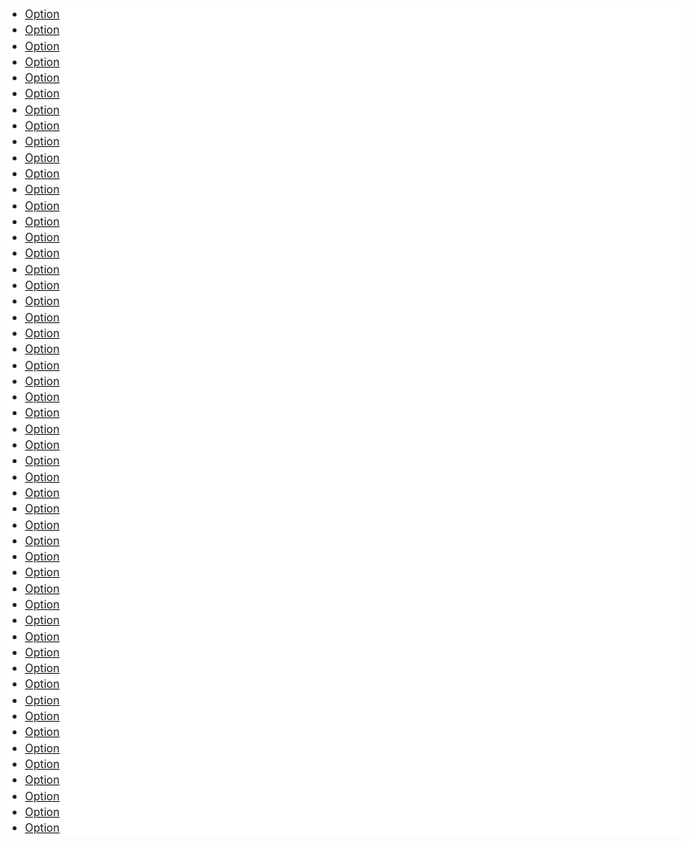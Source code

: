 * [Option<OpaquePeerId>](_interfaceregistry_.interfaceregistry.md#option&lt;opaquepeerid&gt;)
* [Option<OpaqueTimeSlot>](_interfaceregistry_.interfaceregistry.md#option&lt;opaquetimeslot&gt;)
* [Option<OpenTip>](_interfaceregistry_.interfaceregistry.md#option&lt;opentip&gt;)
* [Option<OpenTipFinder>](_interfaceregistry_.interfaceregistry.md#option&lt;opentipfinder&gt;)
* [Option<OpenTipTip>](_interfaceregistry_.interfaceregistry.md#option&lt;opentiptip&gt;)
* [Option<Origin>](_interfaceregistry_.interfaceregistry.md#option&lt;origin&gt;)
* [Option<OuterDispatchCallV0>](_interfaceregistry_.interfaceregistry.md#option&lt;outerdispatchcallv0&gt;)
* [Option<OuterDispatchMetadataV0>](_interfaceregistry_.interfaceregistry.md#option&lt;outerdispatchmetadatav0&gt;)
* [Option<OuterEventEventMetadataEventsV0>](_interfaceregistry_.interfaceregistry.md#option&lt;outereventeventmetadataeventsv0&gt;)
* [Option<OuterEventEventMetadataV0>](_interfaceregistry_.interfaceregistry.md#option&lt;outereventeventmetadatav0&gt;)
* [Option<OuterEventMetadataV0>](_interfaceregistry_.interfaceregistry.md#option&lt;outereventmetadatav0&gt;)
* [Option<Owner>](_interfaceregistry_.interfaceregistry.md#option&lt;owner&gt;)
* [Option<ParaId>](_interfaceregistry_.interfaceregistry.md#option&lt;paraid&gt;)
* [Option<ParaIdOf>](_interfaceregistry_.interfaceregistry.md#option&lt;paraidof&gt;)
* [Option<ParaInfo>](_interfaceregistry_.interfaceregistry.md#option&lt;parainfo&gt;)
* [Option<ParaScheduling>](_interfaceregistry_.interfaceregistry.md#option&lt;parascheduling&gt;)
* [Option<ParachainDispatchOrigin>](_interfaceregistry_.interfaceregistry.md#option&lt;parachaindispatchorigin&gt;)
* [Option<PeerInfo>](_interfaceregistry_.interfaceregistry.md#option&lt;peerinfo&gt;)
* [Option<PendingPause>](_interfaceregistry_.interfaceregistry.md#option&lt;pendingpause&gt;)
* [Option<PendingResume>](_interfaceregistry_.interfaceregistry.md#option&lt;pendingresume&gt;)
* [Option<Perbill>](_interfaceregistry_.interfaceregistry.md#option&lt;perbill&gt;)
* [Option<Percent>](_interfaceregistry_.interfaceregistry.md#option&lt;percent&gt;)
* [Option<Permill>](_interfaceregistry_.interfaceregistry.md#option&lt;permill&gt;)
* [Option<PermissionLatest>](_interfaceregistry_.interfaceregistry.md#option&lt;permissionlatest&gt;)
* [Option<PermissionVersions>](_interfaceregistry_.interfaceregistry.md#option&lt;permissionversions&gt;)
* [Option<PermissionsV1>](_interfaceregistry_.interfaceregistry.md#option&lt;permissionsv1&gt;)
* [Option<Perquintill>](_interfaceregistry_.interfaceregistry.md#option&lt;perquintill&gt;)
* [Option<Phantom>](_interfaceregistry_.interfaceregistry.md#option&lt;phantom&gt;)
* [Option<PhantomData>](_interfaceregistry_.interfaceregistry.md#option&lt;phantomdata&gt;)
* [Option<Phase>](_interfaceregistry_.interfaceregistry.md#option&lt;phase&gt;)
* [Option<PlainTypeLatest>](_interfaceregistry_.interfaceregistry.md#option&lt;plaintypelatest&gt;)
* [Option<PlainTypeV0>](_interfaceregistry_.interfaceregistry.md#option&lt;plaintypev0&gt;)
* [Option<PlainTypeV10>](_interfaceregistry_.interfaceregistry.md#option&lt;plaintypev10&gt;)
* [Option<PlainTypeV11>](_interfaceregistry_.interfaceregistry.md#option&lt;plaintypev11&gt;)
* [Option<PlainTypeV2>](_interfaceregistry_.interfaceregistry.md#option&lt;plaintypev2&gt;)
* [Option<PlainTypeV3>](_interfaceregistry_.interfaceregistry.md#option&lt;plaintypev3&gt;)
* [Option<PlainTypeV4>](_interfaceregistry_.interfaceregistry.md#option&lt;plaintypev4&gt;)
* [Option<PlainTypeV5>](_interfaceregistry_.interfaceregistry.md#option&lt;plaintypev5&gt;)
* [Option<PlainTypeV6>](_interfaceregistry_.interfaceregistry.md#option&lt;plaintypev6&gt;)
* [Option<PlainTypeV7>](_interfaceregistry_.interfaceregistry.md#option&lt;plaintypev7&gt;)
* [Option<PlainTypeV8>](_interfaceregistry_.interfaceregistry.md#option&lt;plaintypev8&gt;)
* [Option<PlainTypeV9>](_interfaceregistry_.interfaceregistry.md#option&lt;plaintypev9&gt;)
* [Option<Points>](_interfaceregistry_.interfaceregistry.md#option&lt;points&gt;)
* [Option<PreRuntime>](_interfaceregistry_.interfaceregistry.md#option&lt;preruntime&gt;)
* [Option<PrefabWasmModule>](_interfaceregistry_.interfaceregistry.md#option&lt;prefabwasmmodule&gt;)
* [Option<PrefabWasmModuleReserved>](_interfaceregistry_.interfaceregistry.md#option&lt;prefabwasmmodulereserved&gt;)
* [Option<PropIndex>](_interfaceregistry_.interfaceregistry.md#option&lt;propindex&gt;)
* [Option<Proposal>](_interfaceregistry_.interfaceregistry.md#option&lt;proposal&gt;)
* [Option<ProposalIndex>](_interfaceregistry_.interfaceregistry.md#option&lt;proposalindex&gt;)
* [Option<Raw>](_interfaceregistry_.interfaceregistry.md#option&lt;raw&gt;)
* [Option<RawAuraPreDigest>](_interfaceregistry_.interfaceregistry.md#option&lt;rawaurapredigest&gt;)
* [Option<RawBabePreDigest>](_interfaceregistry_.interfaceregistry.md#option&lt;rawbabepredigest&gt;)